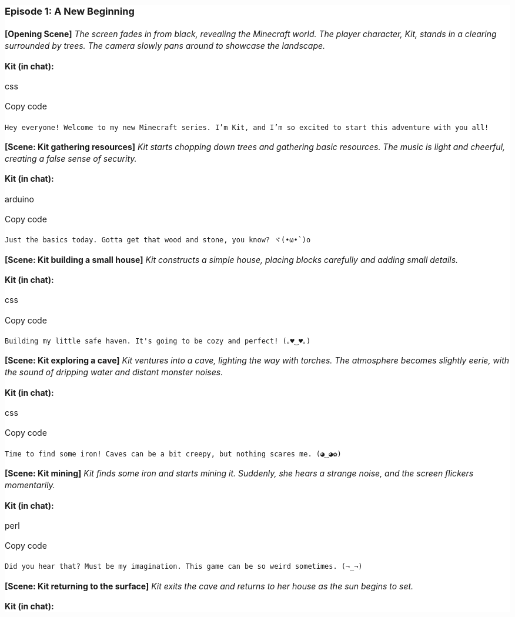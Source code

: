 ### Episode 1: A New Beginning

**[Opening Scene]** _The screen fades in from black, revealing the Minecraft world. The player character, Kit, stands in a clearing surrounded by trees. The camera slowly pans around to showcase the landscape._

**Kit (in chat):**

css

Copy code

`Hey everyone! Welcome to my new Minecraft series. I’m Kit, and I’m so excited to start this adventure with you all!`

**[Scene: Kit gathering resources]** _Kit starts chopping down trees and gathering basic resources. The music is light and cheerful, creating a false sense of security._

**Kit (in chat):**

arduino

Copy code

``Just the basics today. Gotta get that wood and stone, you know? ヾ(•ω•`)o``

**[Scene: Kit building a small house]** _Kit constructs a simple house, placing blocks carefully and adding small details._

**Kit (in chat):**

css

Copy code

`Building my little safe haven. It's going to be cozy and perfect! (｡♥‿♥｡)`

**[Scene: Kit exploring a cave]** _Kit ventures into a cave, lighting the way with torches. The atmosphere becomes slightly eerie, with the sound of dripping water and distant monster noises._

**Kit (in chat):**

css

Copy code

`Time to find some iron! Caves can be a bit creepy, but nothing scares me. (◕‿◕✿)`

**[Scene: Kit mining]** _Kit finds some iron and starts mining it. Suddenly, she hears a strange noise, and the screen flickers momentarily._

**Kit (in chat):**

perl

Copy code

`Did you hear that? Must be my imagination. This game can be so weird sometimes. (¬_¬)`

**[Scene: Kit returning to the surface]** _Kit exits the cave and returns to her house as the sun begins to set._

**Kit (in chat):**
